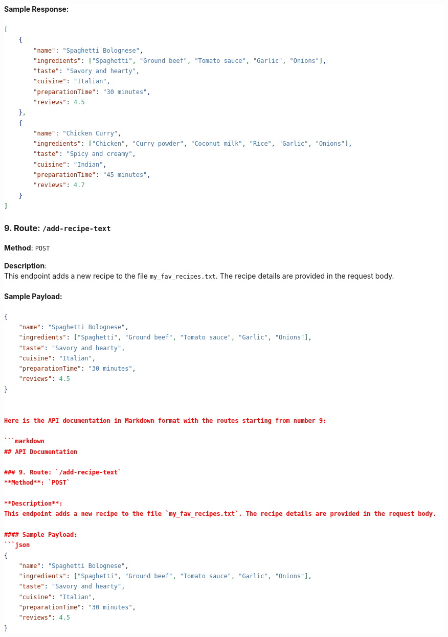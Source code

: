 #### Sample Response:
```json
[
    {
        "name": "Spaghetti Bolognese",
        "ingredients": ["Spaghetti", "Ground beef", "Tomato sauce", "Garlic", "Onions"],
        "taste": "Savory and hearty",
        "cuisine": "Italian",
        "preparationTime": "30 minutes",
        "reviews": 4.5
    },
    {
        "name": "Chicken Curry",
        "ingredients": ["Chicken", "Curry powder", "Coconut milk", "Rice", "Garlic", "Onions"],
        "taste": "Spicy and creamy",
        "cuisine": "Indian",
        "preparationTime": "45 minutes",
        "reviews": 4.7
    }
]

```

### 9. Route: `/add-recipe-text`
**Method**: `POST`

**Description**:  
This endpoint adds a new recipe to the file `my_fav_recipes.txt`. The recipe details are provided in the request body.

#### Sample Payload:
```json
{
    "name": "Spaghetti Bolognese",
    "ingredients": ["Spaghetti", "Ground beef", "Tomato sauce", "Garlic", "Onions"],
    "taste": "Savory and hearty",
    "cuisine": "Italian",
    "preparationTime": "30 minutes",
    "reviews": 4.5
}


Here is the API documentation in Markdown format with the routes starting from number 9:

```markdown
## API Documentation

### 9. Route: `/add-recipe-text`
**Method**: `POST`

**Description**:  
This endpoint adds a new recipe to the file `my_fav_recipes.txt`. The recipe details are provided in the request body.

#### Sample Payload:
```json
{
    "name": "Spaghetti Bolognese",
    "ingredients": ["Spaghetti", "Ground beef", "Tomato sauce", "Garlic", "Onions"],
    "taste": "Savory and hearty",
    "cuisine": "Italian",
    "preparationTime": "30 minutes",
    "reviews": 4.5
}
```